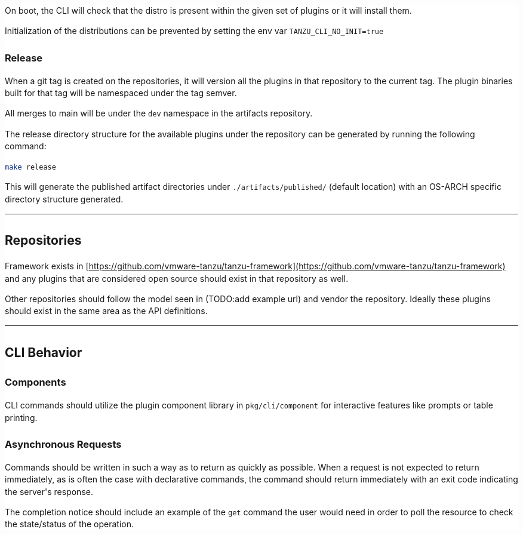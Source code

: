 On boot, the CLI will check that the distro is present within the given set of plugins or it will install them.

Initialization of the distributions can be prevented by setting the env var `TANZU_CLI_NO_INIT=true`

### Release

When a git tag is created on the repositories, it will version all the plugins in that repository to the current tag.
The plugin binaries built for that tag will be namespaced under the tag semver.

All merges to main will be under the `dev` namespace in the artifacts repository.

The release directory structure for the available plugins under the repository can be generated by running the following command:

```sh
make release
```

This will generate the published artifact directories under `./artifacts/published/` (default location) with an OS-ARCH specific
directory structure generated.

------------------------------

## Repositories

Framework exists in
[https://github.com/vmware-tanzu/tanzu-framework](https://github.com/vmware-tanzu/tanzu-framework)
and any plugins that are considered open source should exist in that repository as well.

Other repositories should follow the model seen in
(TODO:add example url) and vendor the repository.
Ideally these plugins should exist in the same area as the API definitions.

------------------------------

## CLI Behavior

### Components

CLI commands should utilize the plugin component library in `pkg/cli/component` for interactive features like prompts
or table printing.

### Asynchronous Requests

Commands should be written in such a way as to return as quickly as possible.
When a request is not expected to return immediately, as is often the case with declarative commands, the command should
return immediately with an exit code indicating the server's response.

The completion notice should include an example of the `get` command the user would need in order to poll the resource to check the state/status of the operation.
